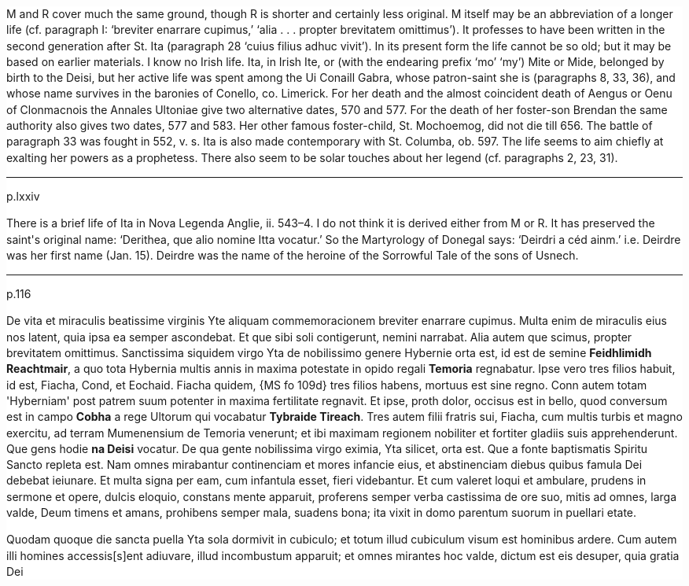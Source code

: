 
M and R cover much the same ground, though R is shorter and certainly less original. M itself may be an abbreviation of a longer life (cf. paragraph I: ‘breviter enarrare cupimus,’ ‘alia . . . propter brevitatem omittimus’). It professes to have been written in the second generation after St. Ita (paragraph 28 ‘cuius filius adhuc vivit’). In its present form the life cannot be so old; but it may be based on earlier materials. I know no Irish life. Ita, in Irish Ite, or (with the endearing prefix ‘mo’ ‘my’) Mite or Mide, belonged by birth to the Deisi, but her active life was spent among the Ui Conaill Gabra, whose patron-saint she is (paragraphs 8, 33, 36), and whose name survives in the baronies of Conello, co. Limerick. For her death and the almost coincident death of Aengus or Oenu of Clonmacnois the Annales Ultoniae give two alternative dates, 570 and 577. For the death of her foster-son Brendan the same authority also gives two dates, 577 and 583. Her other famous foster-child, St. Mochoemog, did not die till 656. The battle of paragraph 33 was fought in 552, v. s. Ita is also made contemporary with St. Columba, ob. 597. The life seems to aim chiefly at exalting her powers as a prophetess. There also seem to be solar touches about her legend (cf. paragraphs 2, 23, 31).




---

p.lxxiv


There is a brief life of Ita in Nova Legenda Anglie, ii. 543–4. I do not think it is derived either from M or R. It has preserved the saint's original name: ‘Derithea, que alio nomine Itta vocatur.’ So
the Martyrology of Donegal says: ‘Deirdri a céd ainm.’ i.e. Deirdre was her first name (Jan. 15). Deirdre was the name of the heroine of the Sorrowful Tale of the sons of Usnech.




---

p.116


De vita et miraculis beatissime virginis Yte aliquam commemoracionem breviter enarrare cupimus. Multa enim de miraculis eius nos latent, quia ipsa ea semper ascondebat. Et que sibi soli contigerunt, nemini narrabat. Alia autem que scimus, propter brevitatem omittimus. Sanctissima siquidem virgo Yta de nobilissimo genere Hybernie orta est, id est de semine **Feidhlimidh Reachtmair**, a quo tota Hybernia multis annis in maxima potestate in opido regali **Temoria** regnabatur. Ipse vero tres filios habuit, id est, Fiacha, Cond, et Eochaid. Fiacha quidem, {MS fo 109d} tres filios habens, mortuus est sine regno. Conn autem totam 'Hyberniam' post patrem suum potenter in maxima fertilitate regnavit. Et ipse, proth dolor, occisus est in bello, quod conversum est in campo **Cobha** a rege Ultorum qui vocabatur **Tybraide Tireach**. Tres autem filii fratris sui, Fiacha, cum multis turbis et magno exercitu, ad terram Mumenensium de Temoria venerunt; et ibi maximam regionem nobiliter et fortiter gladiis suis apprehenderunt. Que gens hodie **na Deisi** vocatur. De qua gente nobilissima virgo eximia, Yta silicet, orta est. Que a fonte baptismatis Spiritu Sancto repleta est. Nam omnes mirabantur continenciam et mores infancie eius, et abstinenciam diebus quibus famula Dei debebat ieiunare. Et multa signa per eam, cum infantula esset, fieri videbantur. Et cum valeret loqui et ambulare, prudens in sermone et opere, dulcis eloquio, constans mente apparuit, proferens semper verba castissima de ore suo, mitis ad omnes, larga valde, Deum timens et amans, prohibens semper mala, suadens bona; ita vixit in domo parentum suorum in puellari etate.


Quodam quoque die sancta puella Yta sola dormivit in cubiculo; et totum illud cubiculum visum est hominibus ardere. Cum autem illi homines accessis[s]ent adiuvare, illud incombustum apparuit; et omnes mirantes hoc valde, dictum est eis desuper, quia gratia Dei
